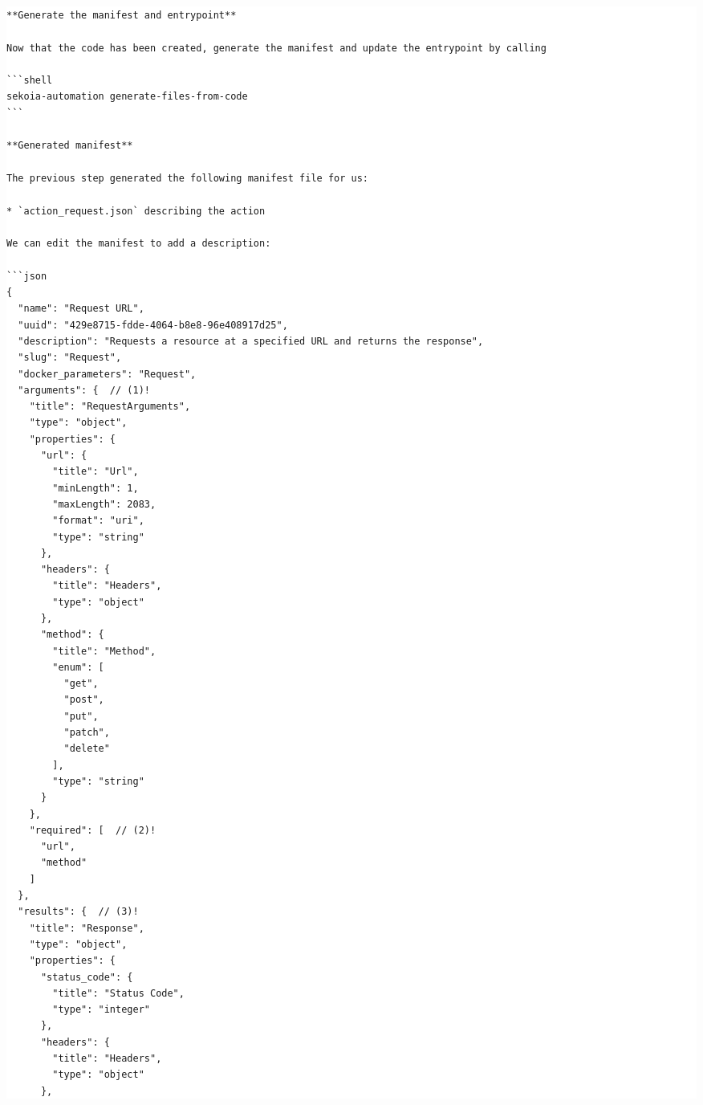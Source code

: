     **Generate the manifest and entrypoint**

    Now that the code has been created, generate the manifest and update the entrypoint by calling

    ```shell
    sekoia-automation generate-files-from-code
    ```

    **Generated manifest**

    The previous step generated the following manifest file for us:

    * `action_request.json` describing the action

    We can edit the manifest to add a description:

    ```json
    {
      "name": "Request URL",
      "uuid": "429e8715-fdde-4064-b8e8-96e408917d25",
      "description": "Requests a resource at a specified URL and returns the response",
      "slug": "Request",
      "docker_parameters": "Request",
      "arguments": {  // (1)!
        "title": "RequestArguments",
        "type": "object",
        "properties": {
          "url": {
            "title": "Url",
            "minLength": 1,
            "maxLength": 2083,
            "format": "uri",
            "type": "string"
          },
          "headers": {
            "title": "Headers",
            "type": "object"
          },
          "method": {
            "title": "Method",
            "enum": [
              "get",
              "post",
              "put",
              "patch",
              "delete"
            ],
            "type": "string"
          }
        },
        "required": [  // (2)!
          "url",
          "method"
        ]
      },
      "results": {  // (3)!
        "title": "Response",
        "type": "object",
        "properties": {
          "status_code": {
            "title": "Status Code",
            "type": "integer"
          },
          "headers": {
            "title": "Headers",
            "type": "object"
          },